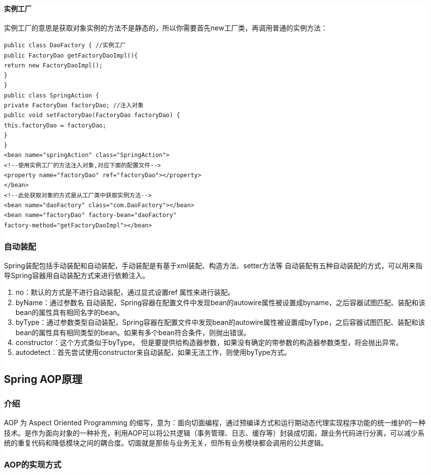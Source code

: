 



#### 实例工厂

实例工厂的意思是获取对象实例的方法不是静态的，所以你需要首先new工厂类，再调用普通的实例方法：

```
public class DaoFactory { //实例工厂
public FactoryDao getFactoryDaoImpl(){
return new FactoryDaoImpl();
}
}
public class SpringAction {
private FactoryDao factoryDao; //注入对象
public void setFactoryDao(FactoryDao factoryDao) {
this.factoryDao = factoryDao;
}
}
<bean name="springAction" class="SpringAction">
<!--使用实例工厂的方法注入对象,对应下面的配置文件-->
<property name="factoryDao" ref="factoryDao"></property>
</bean>
<!--此处获取对象的方式是从工厂类中获取实例方法-->
<bean name="daoFactory" class="com.DaoFactory"></bean>
<bean name="factoryDao" factory-bean="daoFactory"
factory-method="getFactoryDaoImpl"></bean>
```



### 自动装配

Spring装配包括手动装配和自动装配，手动装配是有基于xml装配、构造方法、setter方法等
自动装配有五种自动装配的方式，可以用来指导Spring容器用自动装配方式来进行依赖注入。
1. no：默认的方式是不进行自动装配，通过显式设置ref 属性来进行装配。
2. byName：通过参数名 自动装配，Spring容器在配置文件中发现bean的autowire属性被设置成byname，之后容器试图匹配、装配和该bean的属性具有相同名字的bean。
3. byType：通过参数类型自动装配，Spring容器在配置文件中发现bean的autowire属性被设置成byType，之后容器试图匹配、装配和该bean的属性具有相同类型的bean。如果有多个bean符合条件，则抛出错误。
4. constructor：这个方式类似于byType， 但是要提供给构造器参数，如果没有确定的带参数的构造器参数类型，将会抛出异常。
5. autodetect：首先尝试使用constructor来自动装配，如果无法工作，则使用byType方式。



## Spring AOP原理

### 介绍

AOP 为 Aspect Oriented Programming 的缩写，意为：面向切面编程，通过预编译方式和运行期动态代理实现程序功能的统一维护的一种技术。是作为面向对象的一种补充，利用AOP可以将公共逻辑（事务管理、日志、缓存等）封装成切面，跟业务代码进行分离，可以减少系统的重复代码和降低模块之间的耦合度。切面就是那些与业务无关，但所有业务模块都会调用的公共逻辑。



### AOP的实现方式
